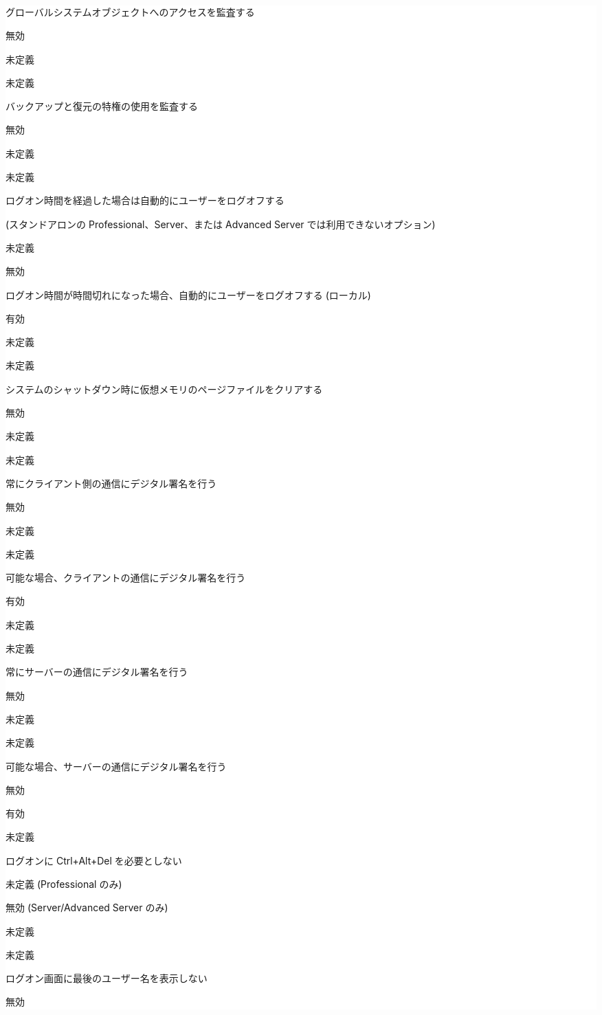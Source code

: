 <td style="border:1px solid black;"><p>グローバルシステムオブジェクトへのアクセスを監査する</p></td>
<td style="border:1px solid black;"><p>無効</p></td>
<td style="border:1px solid black;"><p>未定義</p></td>
<td style="border:1px solid black;"><p>未定義</p></td>
</tr>  
<tr class="even">
<td style="border:1px solid black;"><p>バックアップと復元の特権の使用を監査する</p></td>
<td style="border:1px solid black;"><p>無効</p></td>
<td style="border:1px solid black;"><p>未定義</p></td>
<td style="border:1px solid black;"><p>未定義</p></td>
</tr>  
<tr class="odd">
<td style="border:1px solid black;"><p>ログオン時間を経過した場合は自動的にユーザーをログオフする</p></td>
<td style="border:1px solid black;"><p>(スタンドアロンの Professional、Server、または Advanced Server では利用できないオプション)</p></td>
<td style="border:1px solid black;"><p>未定義</p></td>
<td style="border:1px solid black;"><p>無効</p></td>
</tr>  
<tr class="even">
<td style="border:1px solid black;"><p>ログオン時間が時間切れになった場合、自動的にユーザーをログオフする (ローカル)</p></td>
<td style="border:1px solid black;"><p>有効</p></td>
<td style="border:1px solid black;"><p>未定義</p></td>
<td style="border:1px solid black;"><p>未定義</p></td>
</tr>  
<tr class="odd">
<td style="border:1px solid black;"><p>システムのシャットダウン時に仮想メモリのページファイルをクリアする</p></td>
<td style="border:1px solid black;"><p>無効</p></td>
<td style="border:1px solid black;"><p>未定義</p></td>
<td style="border:1px solid black;"><p>未定義</p></td>
</tr>  
<tr class="even">
<td style="border:1px solid black;"><p>常にクライアント側の通信にデジタル署名を行う</p></td>
<td style="border:1px solid black;"><p>無効</p></td>
<td style="border:1px solid black;"><p>未定義</p></td>
<td style="border:1px solid black;"><p>未定義</p></td>
</tr>  
<tr class="odd">
<td style="border:1px solid black;"><p>可能な場合、クライアントの通信にデジタル署名を行う</p></td>
<td style="border:1px solid black;"><p>有効</p></td>
<td style="border:1px solid black;"><p>未定義</p></td>
<td style="border:1px solid black;"><p>未定義</p></td>
</tr>  
<tr class="even">
<td style="border:1px solid black;"><p>常にサーバーの通信にデジタル署名を行う</p></td>
<td style="border:1px solid black;"><p>無効</p></td>
<td style="border:1px solid black;"><p>未定義</p></td>
<td style="border:1px solid black;"><p>未定義</p></td>
</tr>  
<tr class="odd">
<td style="border:1px solid black;"><p>可能な場合、サーバーの通信にデジタル署名を行う</p></td>
<td style="border:1px solid black;"><p>無効</p></td>
<td style="border:1px solid black;"><p>有効</p></td>
<td style="border:1px solid black;"><p>未定義</p></td>
</tr>  
<tr class="even">
<td style="border:1px solid black;"><p>ログオンに Ctrl+Alt+Del を必要としない</p></td>
<td style="border:1px solid black;"><p>未定義 (Professional のみ)</p>
<p>無効 (Server/Advanced Server のみ)</p></td>
<td style="border:1px solid black;"><p>未定義</p></td>
<td style="border:1px solid black;"><p>未定義</p></td>
</tr>  
<tr class="odd">
<td style="border:1px solid black;"><p>ログオン画面に最後のユーザー名を表示しない</p></td>
<td style="border:1px solid black;"><p>無効</p></td>